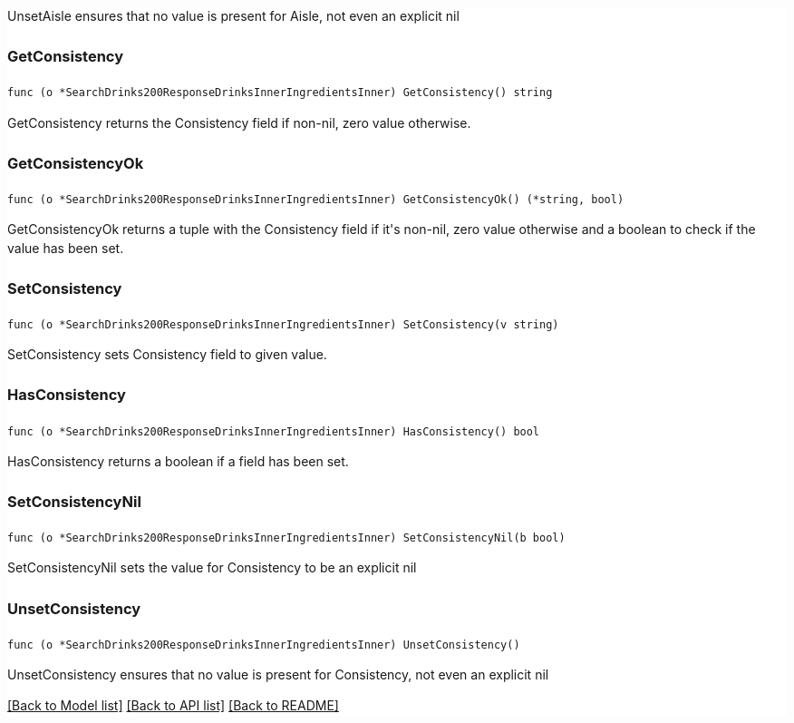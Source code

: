 UnsetAisle ensures that no value is present for Aisle, not even an explicit nil
### GetConsistency

`func (o *SearchDrinks200ResponseDrinksInnerIngredientsInner) GetConsistency() string`

GetConsistency returns the Consistency field if non-nil, zero value otherwise.

### GetConsistencyOk

`func (o *SearchDrinks200ResponseDrinksInnerIngredientsInner) GetConsistencyOk() (*string, bool)`

GetConsistencyOk returns a tuple with the Consistency field if it's non-nil, zero value otherwise
and a boolean to check if the value has been set.

### SetConsistency

`func (o *SearchDrinks200ResponseDrinksInnerIngredientsInner) SetConsistency(v string)`

SetConsistency sets Consistency field to given value.

### HasConsistency

`func (o *SearchDrinks200ResponseDrinksInnerIngredientsInner) HasConsistency() bool`

HasConsistency returns a boolean if a field has been set.

### SetConsistencyNil

`func (o *SearchDrinks200ResponseDrinksInnerIngredientsInner) SetConsistencyNil(b bool)`

 SetConsistencyNil sets the value for Consistency to be an explicit nil

### UnsetConsistency
`func (o *SearchDrinks200ResponseDrinksInnerIngredientsInner) UnsetConsistency()`

UnsetConsistency ensures that no value is present for Consistency, not even an explicit nil

[[Back to Model list]](../README.md#documentation-for-models) [[Back to API list]](../README.md#documentation-for-api-endpoints) [[Back to README]](../README.md)


